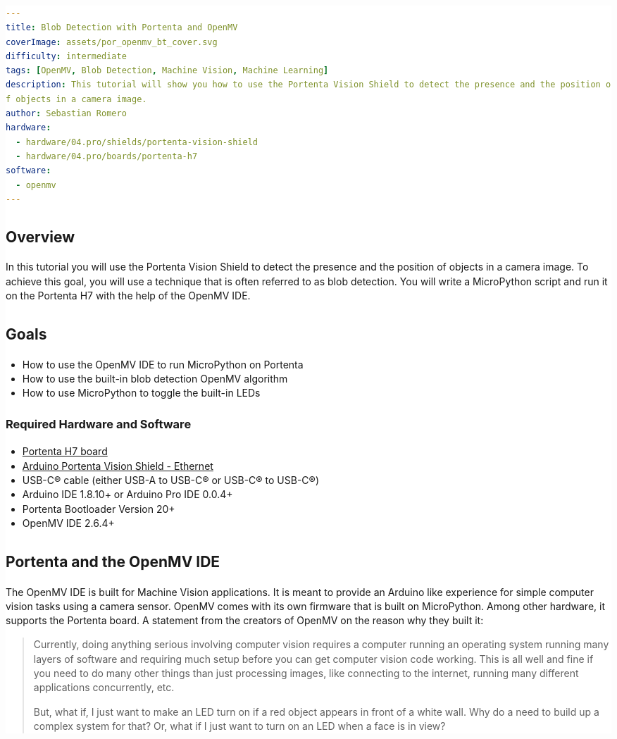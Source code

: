 ```yaml
---
title: Blob Detection with Portenta and OpenMV
coverImage: assets/por_openmv_bt_cover.svg
difficulty: intermediate
tags: [OpenMV, Blob Detection, Machine Vision, Machine Learning]
description: This tutorial will show you how to use the Portenta Vision Shield to detect the presence and the position of objects in a camera image.
author: Sebastian Romero
hardware:
  - hardware/04.pro/shields/portenta-vision-shield
  - hardware/04.pro/boards/portenta-h7
software:
  - openmv
---
```


## Overview
In this tutorial you will use the Portenta Vision Shield to detect the presence and the position of objects in a camera image. To achieve this goal, you will use a technique that is often referred to as blob detection. You will write a MicroPython script and run it on the Portenta H7 with the help of the OpenMV IDE.

## Goals

- How to use the OpenMV IDE to run MicroPython on Portenta
- How to use the built-in blob detection OpenMV algorithm
- How to use MicroPython to toggle the built-in LEDs

### Required Hardware and Software

- [Portenta H7 board](https://store.arduino.cc/portenta-h7)
- [Arduino Portenta Vision Shield - Ethernet](https://store.arduino.cc/products/arduino-portenta-vision-shield-ethernet)
- USB-C® cable (either USB-A to USB-C® or USB-C® to USB-C®)
- Arduino IDE 1.8.10+  or Arduino Pro IDE 0.0.4+
- Portenta Bootloader Version 20+
- OpenMV IDE 2.6.4+

## Portenta and the OpenMV IDE
The OpenMV IDE is built for Machine Vision applications. It is meant to provide an Arduino like experience for simple computer vision tasks using a camera sensor. OpenMV comes with its own firmware that is built on MicroPython. Among other hardware, it supports the Portenta board. A statement from the creators of OpenMV on the reason why they built it:

>Currently, doing anything serious involving computer vision requires a computer running an operating system running many layers of software and requiring much setup before you can get computer vision code working. This is all well and fine if you need to do many other things than just processing images, like connecting to the internet, running many different applications concurrently, etc.
>
>But, what if, I just want to make an LED turn on if a red object appears in front of a white wall. Why do a need to build up a complex system for that? Or, what if I just want to turn on an LED when a face is in view?
